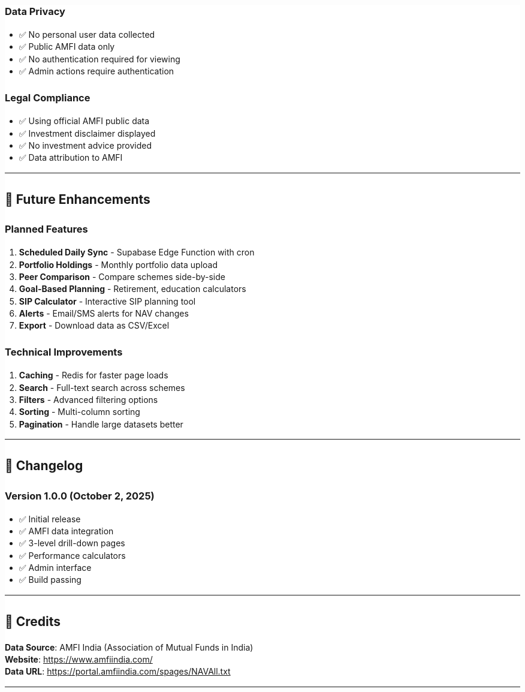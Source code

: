 ### Data Privacy
- ✅ No personal user data collected
- ✅ Public AMFI data only
- ✅ No authentication required for viewing
- ✅ Admin actions require authentication

### Legal Compliance
- ✅ Using official AMFI public data
- ✅ Investment disclaimer displayed
- ✅ No investment advice provided
- ✅ Data attribution to AMFI

---

## 🚀 Future Enhancements

### Planned Features
1. **Scheduled Daily Sync** - Supabase Edge Function with cron
2. **Portfolio Holdings** - Monthly portfolio data upload
3. **Peer Comparison** - Compare schemes side-by-side
4. **Goal-Based Planning** - Retirement, education calculators
5. **SIP Calculator** - Interactive SIP planning tool
6. **Alerts** - Email/SMS alerts for NAV changes
7. **Export** - Download data as CSV/Excel

### Technical Improvements
1. **Caching** - Redis for faster page loads
2. **Search** - Full-text search across schemes
3. **Filters** - Advanced filtering options
4. **Sorting** - Multi-column sorting
5. **Pagination** - Handle large datasets better

---

## 📝 Changelog

### Version 1.0.0 (October 2, 2025)
- ✅ Initial release
- ✅ AMFI data integration
- ✅ 3-level drill-down pages
- ✅ Performance calculators
- ✅ Admin interface
- ✅ Build passing

---

## 👥 Credits

**Data Source**: AMFI India (Association of Mutual Funds in India)  
**Website**: https://www.amfiindia.com/  
**Data URL**: https://portal.amfiindia.com/spages/NAVAll.txt

---